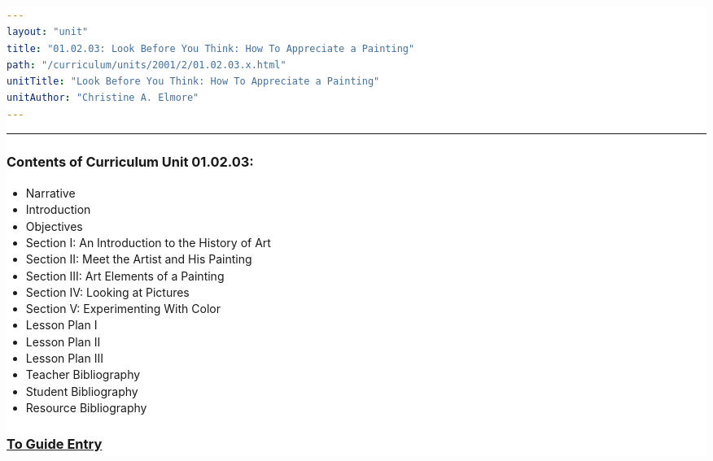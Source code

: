 ```yaml
---
layout: "unit"
title: "01.02.03: Look Before You Think: How To Appreciate a Painting"
path: "/curriculum/units/2001/2/01.02.03.x.html"
unitTitle: "Look Before You Think: How To Appreciate a Painting"
unitAuthor: "Christine A. Elmore"
---
```

<body>
<hr/>
<h3>
Contents of Curriculum Unit 01.02.03:
</h3>
<ul>
<li>
Narrative
</li>
<li>
Introduction
</li>
<li>
Objectives
</li>
<li>
Section I: An Introduction to the History of Art
</li>
<li>
Section II: Meet the Artist and His Painting
</li>
<li>
Section III: Art Elements of a Painting
</li>
<li>
Section IV: Looking at Pictures
</li>
<li>
Section V: Experimenting With Color
</li>
<li>
Lesson Plan I
</li>
<li>
Lesson Plan II
</li>
<li>
Lesson Plan III
</li>
<li>
Teacher Bibliography
</li>
<li>
Student Bibliography
</li>
<li>
Resource Bibliography
</li>
</ul>
<h3>
<a href="../../../guides/2001/2/01.02.03.x.html">
To Guide Entry
</a>
</h3>